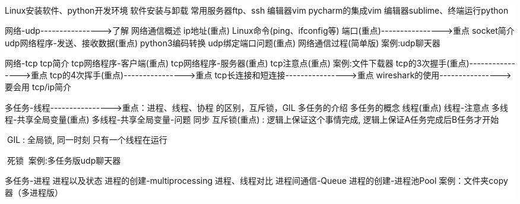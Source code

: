 Linux安装软件、python开发环境
	软件安装与卸载
	常用服务器ftp、ssh
	编辑器vim
	pycharm的集成vim
	编辑器sublime、终端运行python

网络-udp---------------->了解
	网络通信概述
	ip地址(重点)
	Linux命令(ping、ifconfig等)
	端口(重点)---------------->重点
	socket简介
	udp网络程序-发送、接收数据(重点)
	python3编码转换
	udp绑定端口问题(重点)
	网络通信过程(简单版)
	案例:udp聊天器

网络-tcp
	tcp简介
	tcp网络程序-客户端(重点)
	tcp网络程序-服务器(重点)
	tcp注意点(重点)
	案例:文件下载器
	tcp的3次握手(重点)---------------->重点
	tcp的4次挥手(重点)---------------->重点
	tcp长连接和短连接---------------->重点
	wireshark的使用---------------->要会用
	tcp/ip简介

多任务-线程---------------->重点：进程、线程、协程 的区别，互斥锁，GIL
	多任务的介绍
	多任务的概念
	线程(重点)
	线程-注意点
	多线程-共享全局变量(重点)
	多线程-共享全局变量-问题
	同步
	互斥锁(重点)  : 逻辑上保证这个事情完成, 逻辑上保证A任务完成后B任务才开始

​	GIL : 全局锁, 同一时刻 只有一个线程在运行	

​	死锁
​	案例:多任务版udp聊天器

多任务-进程
	进程以及状态
	进程的创建-multiprocessing
	进程、线程对比
	进程间通信-Queue
	进程的创建-进程池Pool
	案例：文件夹copy器（多进程版）
